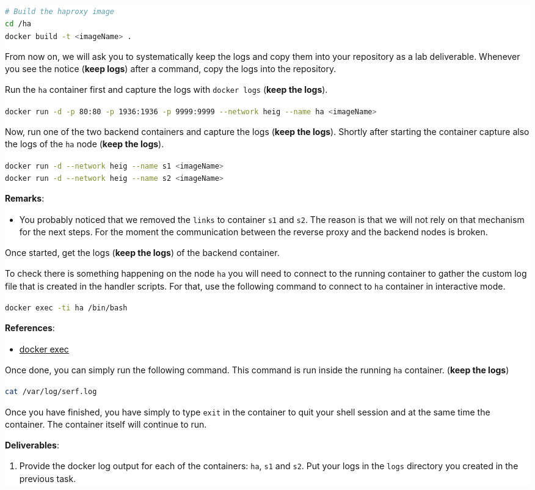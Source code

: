 ```bash
# Build the haproxy image
cd /ha
docker build -t <imageName> .
```

From now on, we will ask you to systematically keep the logs and copy
them into your repository as a lab deliverable.  Whenever you see the
notice (**keep logs**) after a command, copy the logs into the
repository.

Run the `ha` container first and capture the logs with `docker logs` (**keep the logs**).

```bash
docker run -d -p 80:80 -p 1936:1936 -p 9999:9999 --network heig --name ha <imageName>
```

Now, run one of the two backend containers and capture the logs (**keep the logs**). Shortly after
starting the container capture also the logs of the `ha` node (**keep the logs**).

```bash
docker run -d --network heig --name s1 <imageName>
docker run -d --network heig --name s2 <imageName>
```

**Remarks**:

  - You probably noticed that we removed the `links` to container `s1` and `s2`.
    The reason is that we will not rely on that mechanism for the next steps. For
    the moment the communication between the reverse proxy and the backend
    nodes is broken.

Once started, get the logs (**keep the logs**) of the backend container.

To check there is something happening on the node `ha` you will need to connect
to the running container to gather the custom log file that is created in the
handler scripts. For that, use the following command to connect to `ha`
container in interactive mode.

```bash
docker exec -ti ha /bin/bash
```

**References**:

  - [docker exec](https://docs.docker.com/engine/reference/commandline/exec/)

Once done, you can simply run the following command. This command is run inside
the running `ha` container. (**keep the logs**)

```bash
cat /var/log/serf.log
```

Once you have finished, you have simply to type `exit` in the container to quit
your shell session and at the same time the container. The container itself will
continue to run.

**Deliverables**:

1. Provide the docker log output for each of the containers:  `ha`, `s1` and `s2`.
   Put your logs in the `logs` directory you created in the previous task.
   